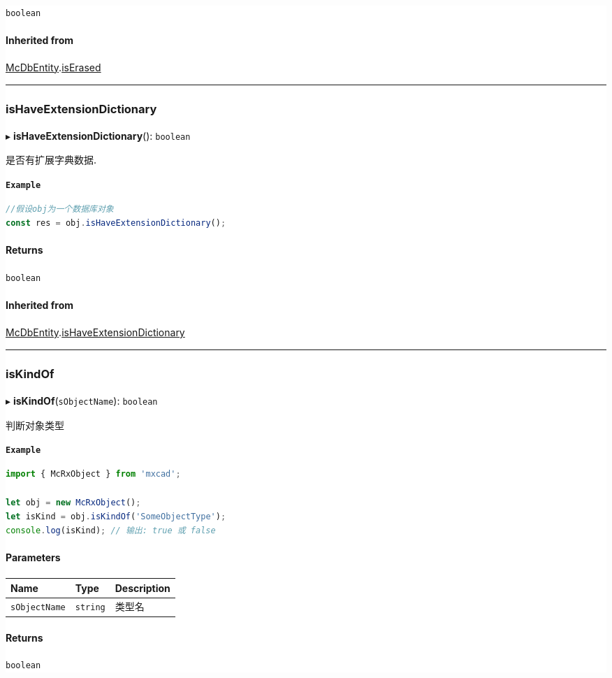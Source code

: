 `boolean`

#### Inherited from

[McDbEntity](2d.McDbEntity.md).[isErased](2d.McDbEntity.md#iserased)

___

### isHaveExtensionDictionary

▸ **isHaveExtensionDictionary**(): `boolean`

是否有扩展字典数据.

**`Example`**

```ts
//假设obj为一个数据库对象
const res = obj.isHaveExtensionDictionary();
```

#### Returns

`boolean`

#### Inherited from

[McDbEntity](2d.McDbEntity.md).[isHaveExtensionDictionary](2d.McDbEntity.md#ishaveextensiondictionary)

___

### isKindOf

▸ **isKindOf**(`sObjectName`): `boolean`

判断对象类型

**`Example`**

```ts
import { McRxObject } from 'mxcad';

let obj = new McRxObject();
let isKind = obj.isKindOf('SomeObjectType');
console.log(isKind); // 输出: true 或 false
```

#### Parameters

| Name | Type | Description |
| :------ | :------ | :------ |
| `sObjectName` | `string` | 类型名 |

#### Returns

`boolean`
